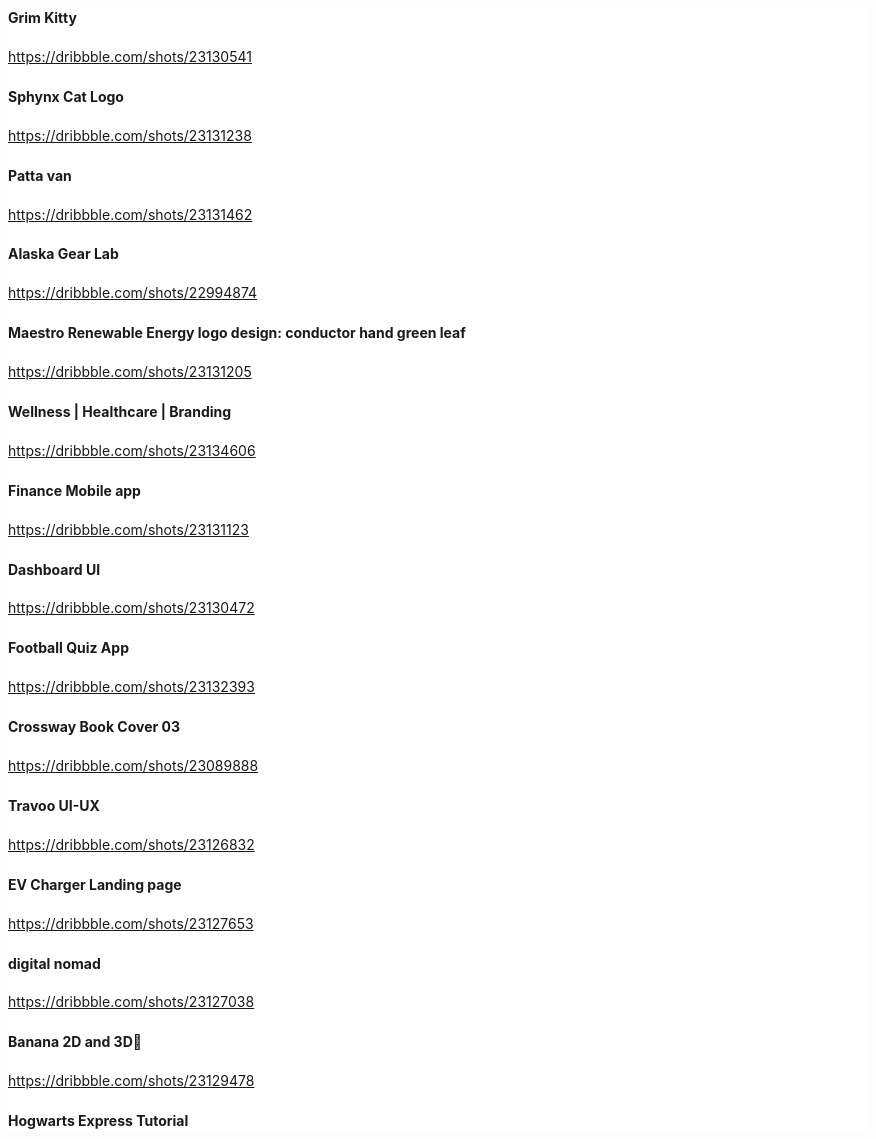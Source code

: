 #### Grim Kitty

https://dribbble.com/shots/23130541

#### Sphynx Cat Logo

https://dribbble.com/shots/23131238

#### Patta van

https://dribbble.com/shots/23131462

#### Alaska Gear Lab

https://dribbble.com/shots/22994874

#### Maestro Renewable Energy logo design: conductor hand green leaf

https://dribbble.com/shots/23131205

#### Wellness \| Healthcare \| Branding

https://dribbble.com/shots/23134606

#### Finance Mobile app

https://dribbble.com/shots/23131123

#### Dashboard UI

https://dribbble.com/shots/23130472

#### Football Quiz App

https://dribbble.com/shots/23132393

#### Crossway Book Cover 03

https://dribbble.com/shots/23089888

#### Travoo UI-UX

https://dribbble.com/shots/23126832

#### EV Charger Landing page

https://dribbble.com/shots/23127653

#### digital nomad

https://dribbble.com/shots/23127038

#### Banana 2D and 3D🍌

https://dribbble.com/shots/23129478

#### Hogwarts Express Tutorial
